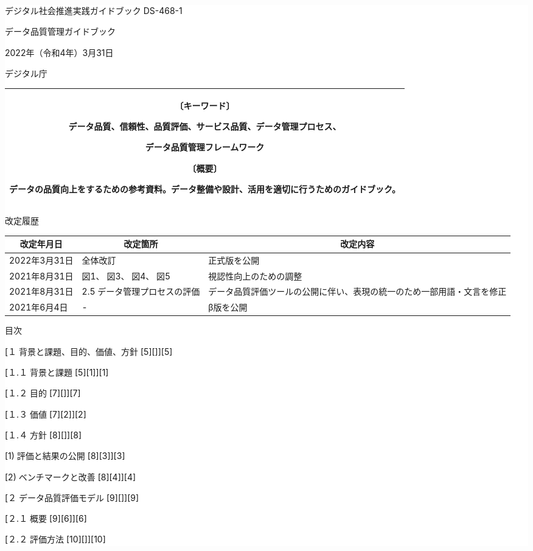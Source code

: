 デジタル社会推進実践ガイドブック DS-468-1

データ品質管理ガイドブック

2022年（令和4年）3月31日

デジタル庁

<table>
<colgroup>
<col style="width: 100%" />
</colgroup>
<thead>
<tr class="header">
<th><p>〔キーワード〕</p>
<p>データ品質、信頼性、品質評価、サービス品質、データ管理プロセス、</p>
<p>データ品質管理フレームワーク</p>
<p>〔概要〕</p>
<p>データの品質向上をするための参考資料。データ整備や設計、活用を適切に行うためのガイドブック。</p></th>
</tr>
</thead>
<tbody>
</tbody>
</table>

改定履歴

| 改定年月日    | 改定箇所                     | 改定内容                                                               |
|---------------|------------------------------|------------------------------------------------------------------------|
| 2022年3月31日 | 全体改訂                     | 正式版を公開                                                           |
| 2021年8月31日 | 図1、 図3、 図4、 図5        | 視認性向上のための調整                                                 |
| 2021年8月31日 | 2.5 データ管理プロセスの評価 | データ品質評価ツールの公開に伴い、表現の統一のため一部用語・文言を修正 |
| 2021年6月4日  | \-                           | β版を公開                                                              |

目次

[１ 背景と課題、目的、価値、方針 [5][]][5]

[１.１ 背景と課題 [5][1]][1]

[１.２ 目的 [7][]][7]

[１.３ 価値 [7][2]][2]

[１.４ 方針 [8][]][8]

[1) 評価と結果の公開 [8][3]][3]

[2) ベンチマークと改善 [8][4]][4]

[２ データ品質評価モデル [9][]][9]

[２.１ 概要 [9][6]][6]

[２.２ 評価方法 [10][]][10]


[^1]: 情報処理推進機構が提供する共通的なデータ項目を定義するための基盤。
[^2]: 行政機関等公的機関が提供する正式なデータ。デジタル時代の台帳であり、今後、提供が予定されている。
[^3]: サービス・カタログとは、行政サービスの基本的な分類。今後提供される予定。データを探す時の索引情報になる。
  [5]: #背景と課題目的価値方針
  [1]: #背景と課題
  [7]: #目的
  [2]: #価値
  [8]: #方針
  [3]: #評価と結果の公開
  [4]: #ベンチマークと改善
  [9]: #データ品質評価モデル
  [6]: #概要
  [10]: #評価方法
  [11]: #データの評価
  [12]: #正確性accuracy基礎
  [13]: #完全性completeness基礎
  [14]: #一貫性consistency基礎
  [13]: #信ぴょう憑性credibility基礎
  [15]: #最新性currentness基礎
  [14]: #アクセシビリティaccessibility基礎
  [16]: #標準適合性compliance基礎
  [15]: #機密性confidentiality基礎
  [17]: #効率性efficiency応用
  [16]: #精度precision基礎
  [18]: #追跡可能性traceability応用
  [19]: #理解性understandability基礎
  [17]: #可用性availability基礎
  [20]: #移植性portability基礎
  [18]: #回復性recoverability基礎
  [19]: #サービス品質の評価
  [21]: #データ設計
  [20]: #データ収集
  [22]: #データ統合
  [23]: #外部データ取得
  [21]: #外部サービス利用
  [22]: #データ処理サービス内容
  [24]: #データ提供
  [23]: #データ蓄積
  [25]: #データ廃棄
  [24]: #データ管理プロセスの評価
  [26]: #データ品質計画
  [25]: #データ品質管理
  [27]: #データ品質保証
  [28]: #データ品質改善
  [26]: #データ関連サポート
  [29]: #リソース規定
  [27]: #データ品質評価の実施
  [30]: #データの評価実施
  [28]: #サービス品質の評価-1
  [31]: #データ管理プロセスの評価-1
  [30]: #データ品質改善への工夫
  [32]: #データ標準の活用
  [33]: #データ入力フォームの活用
  [34]: #コードやコントロールドボキャブラリの活用
  [35]: #データクレンジングツールの活用
  [32]: #解説
  [36]: #国際標準の採用における考え方
  [37]: #iso25000-systems-and-software-quality-requirements-and-evaluationsquare
  [33]: #全体構成
  [38]: #isoiec-250122008-software-engineering----data-quality-model
  [39]: #isoiec-250242015-systems-and-software-engineering----measurement-of-data-quality
  [40]: #iso8000-data-quality
  [34]: #全体像
  [35]: #part-61-data-quality-management-process-reference-model
  [41]: #part-150-master-data-quality-management-framework
  [36]: #imapsinteroperability-maturity-assessment-of-a-public-service